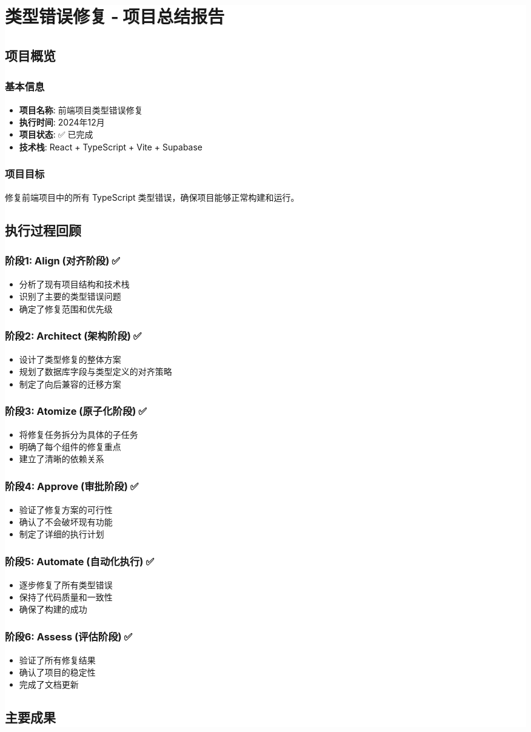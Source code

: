 # 类型错误修复 - 项目总结报告

## 项目概览

### 基本信息
- **项目名称**: 前端项目类型错误修复
- **执行时间**: 2024年12月
- **项目状态**: ✅ 已完成
- **技术栈**: React + TypeScript + Vite + Supabase

### 项目目标
修复前端项目中的所有 TypeScript 类型错误，确保项目能够正常构建和运行。

## 执行过程回顾

### 阶段1: Align (对齐阶段) ✅
- 分析了现有项目结构和技术栈
- 识别了主要的类型错误问题
- 确定了修复范围和优先级

### 阶段2: Architect (架构阶段) ✅
- 设计了类型修复的整体方案
- 规划了数据库字段与类型定义的对齐策略
- 制定了向后兼容的迁移方案

### 阶段3: Atomize (原子化阶段) ✅
- 将修复任务拆分为具体的子任务
- 明确了每个组件的修复重点
- 建立了清晰的依赖关系

### 阶段4: Approve (审批阶段) ✅
- 验证了修复方案的可行性
- 确认了不会破坏现有功能
- 制定了详细的执行计划

### 阶段5: Automate (自动化执行) ✅
- 逐步修复了所有类型错误
- 保持了代码质量和一致性
- 确保了构建的成功

### 阶段6: Assess (评估阶段) ✅
- 验证了所有修复结果
- 确认了项目的稳定性
- 完成了文档更新

## 主要成果
